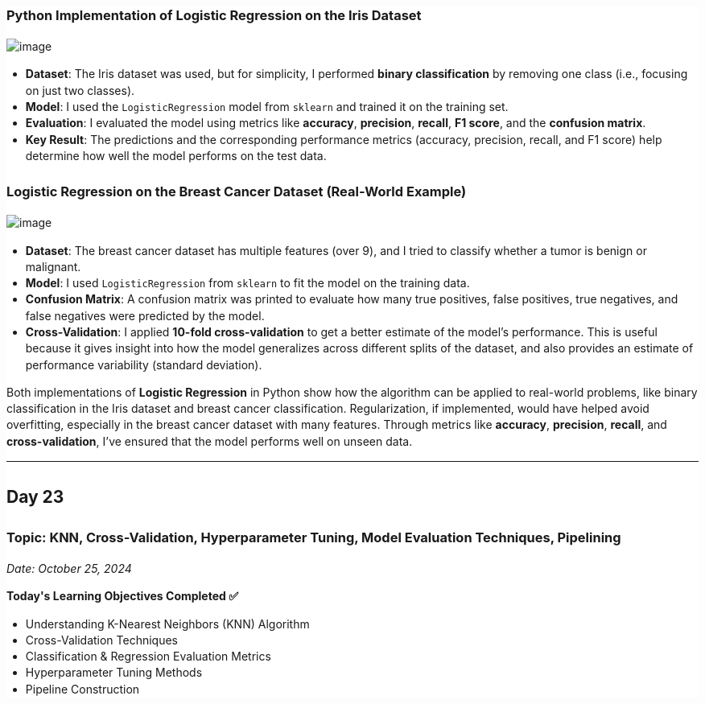 
### Python Implementation of Logistic Regression on the Iris Dataset

![image](https://github.com/user-attachments/assets/a3dd7133-673e-4230-a089-b432b43db976)


- **Dataset**: The Iris dataset was used, but for simplicity, I performed **binary classification** by removing one class (i.e., focusing on just two classes).
- **Model**: I used the `LogisticRegression` model from `sklearn` and trained it on the training set.
- **Evaluation**: I evaluated the model using metrics like **accuracy**, **precision**, **recall**, **F1 score**, and the **confusion matrix**.
- **Key Result**: The predictions and the corresponding performance metrics (accuracy, precision, recall, and F1 score) help determine how well the model performs on the test data.

### Logistic Regression on the Breast Cancer Dataset (Real-World Example)

![image](https://github.com/user-attachments/assets/810429ae-2729-4575-9c8d-0aebae1e3aa1)


- **Dataset**: The breast cancer dataset has multiple features (over 9), and I tried to classify whether a tumor is benign or malignant.
- **Model**: I used `LogisticRegression` from `sklearn` to fit the model on the training data.
- **Confusion Matrix**: A confusion matrix was printed to evaluate how many true positives, false positives, true negatives, and false negatives were predicted by the model.
- **Cross-Validation**: I applied **10-fold cross-validation** to get a better estimate of the model’s performance. This is useful because it gives insight into how the model generalizes across different splits of the dataset, and also provides an estimate of performance variability (standard deviation).

Both implementations of **Logistic Regression** in Python show how the algorithm can be applied to real-world problems, like binary classification in the Iris dataset and breast cancer classification. Regularization, if implemented, would have helped avoid overfitting, especially in the breast cancer dataset with many features. Through metrics like **accuracy**, **precision**, **recall**, and **cross-validation**, I’ve ensured that the model performs well on unseen data.


___
## Day 23
### Topic: KNN, Cross-Validation, Hyperparameter Tuning, Model Evaluation Techniques, Pipelining
*Date: October 25, 2024*

**Today's Learning Objectives Completed ✅**
- Understanding K-Nearest Neighbors (KNN) Algorithm
- Cross-Validation Techniques
- Classification & Regression Evaluation Metrics
- Hyperparameter Tuning Methods
- Pipeline Construction
